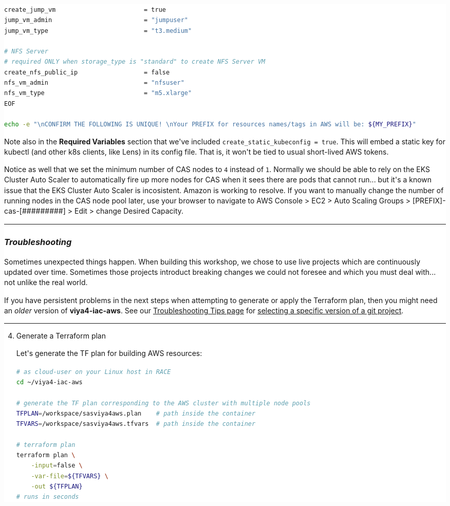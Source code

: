    ```bash
   create_jump_vm                        = true
   jump_vm_admin                         = "jumpuser"
   jump_vm_type                          = "t3.medium"

   # NFS Server
   # required ONLY when storage_type is "standard" to create NFS Server VM
   create_nfs_public_ip                  = false
   nfs_vm_admin                          = "nfsuser"
   nfs_vm_type                           = "m5.xlarge"
   EOF

   echo -e "\nCONFIRM THE FOLLOWING IS UNIQUE! \nYour PREFIX for resources names/tags in AWS will be: ${MY_PREFIX}"
   ```

   Note also in the **Required Variables** section that we've included `create_static_kubeconfig = true`. This will embed a static key for kubectl (and other k8s clients, like Lens) in its config file. That is, it won't be tied to usual short-lived AWS tokens.

   Notice as well that we set the minimum number of CAS nodes to `4` instead of `1`. Normally we should be able to rely on the EKS Cluster Auto Scaler to automatically fire up more nodes for CAS when it sees there are pods that cannot run... but it's a known issue that the EKS Cluster Auto Scaler is incosistent. Amazon is working to resolve. If you want to manually change the number of running nodes in the CAS node pool later, use your browser to navigate to AWS Console > EC2 > Auto Scaling Groups > [PREFIX]-cas-[#########] > Edit > change Desired Capacity. 

   <hr>

   ### *Troubleshooting*

   Sometimes unexpected things happen. When building this workshop, we chose to use live projects which are continuously updated over time. Sometimes those projects introduct breaking changes we could not foresee and which you must deal with... not unlike the real world.

   If you have persistent problems in the next steps when attempting to generate or apply the Terraform plan, then you might need an *older* version of **viya4-iac-aws**. See our [Troubleshooting Tips page](03_999_Troubleshooting_Tips.md) for [selecting a specific version of a git project](03_999_Troubleshooting_Tips.md#selecting-a-specific-version-of-a-git-project).

   <hr>

4. Generate a Terraform plan

   Let's generate the TF plan for building AWS resources:

   ```bash
   # as cloud-user on your Linux host in RACE
   cd ~/viya4-iac-aws

   # generate the TF plan corresponding to the AWS cluster with multiple node pools
   TFPLAN=/workspace/sasviya4aws.plan    # path inside the container
   TFVARS=/workspace/sasviya4aws.tfvars  # path inside the container

   # terraform plan
   terraform plan \
       -input=false \
       -var-file=${TFVARS} \
       -out ${TFPLAN}
   # runs in seconds
   ```
